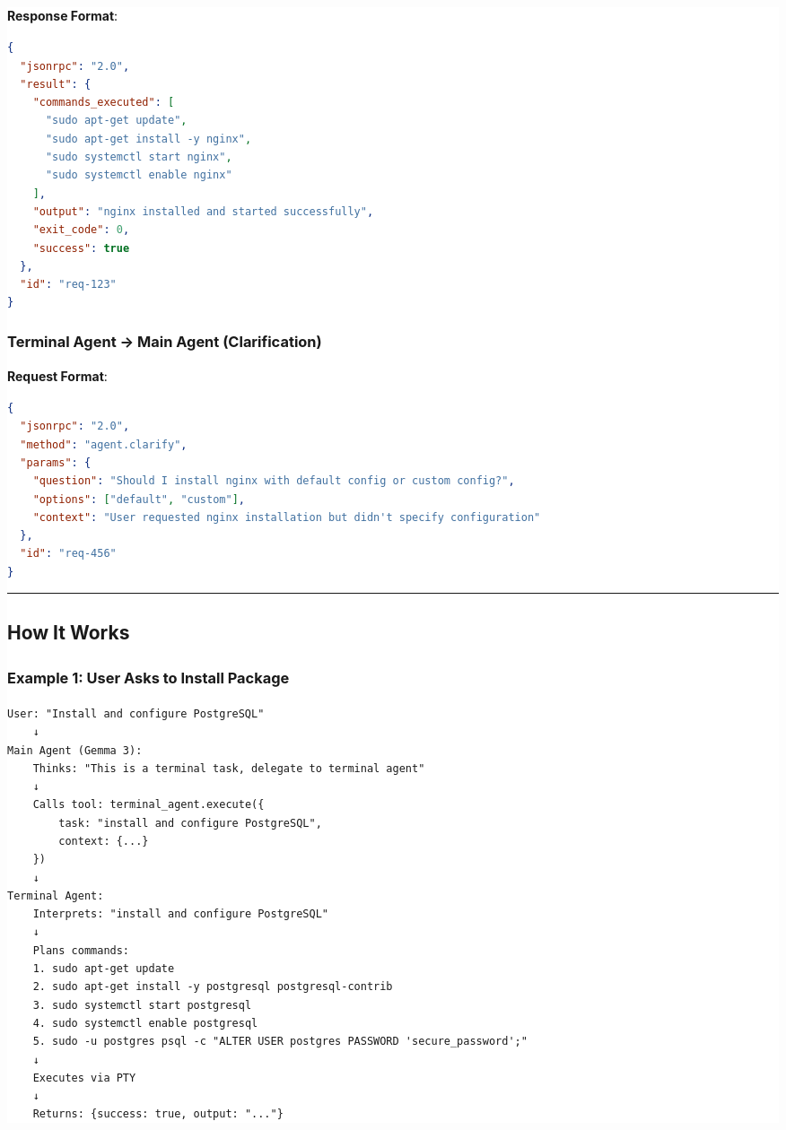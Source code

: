 **Response Format**:
```json
{
  "jsonrpc": "2.0",
  "result": {
    "commands_executed": [
      "sudo apt-get update",
      "sudo apt-get install -y nginx",
      "sudo systemctl start nginx",
      "sudo systemctl enable nginx"
    ],
    "output": "nginx installed and started successfully",
    "exit_code": 0,
    "success": true
  },
  "id": "req-123"
}
```

### Terminal Agent → Main Agent (Clarification)

**Request Format**:
```json
{
  "jsonrpc": "2.0",
  "method": "agent.clarify",
  "params": {
    "question": "Should I install nginx with default config or custom config?",
    "options": ["default", "custom"],
    "context": "User requested nginx installation but didn't specify configuration"
  },
  "id": "req-456"
}
```

---

## How It Works

### Example 1: User Asks to Install Package

```
User: "Install and configure PostgreSQL"
    ↓
Main Agent (Gemma 3):
    Thinks: "This is a terminal task, delegate to terminal agent"
    ↓
    Calls tool: terminal_agent.execute({
        task: "install and configure PostgreSQL",
        context: {...}
    })
    ↓
Terminal Agent:
    Interprets: "install and configure PostgreSQL"
    ↓
    Plans commands:
    1. sudo apt-get update
    2. sudo apt-get install -y postgresql postgresql-contrib
    3. sudo systemctl start postgresql
    4. sudo systemctl enable postgresql
    5. sudo -u postgres psql -c "ALTER USER postgres PASSWORD 'secure_password';"
    ↓
    Executes via PTY
    ↓
    Returns: {success: true, output: "..."}
```